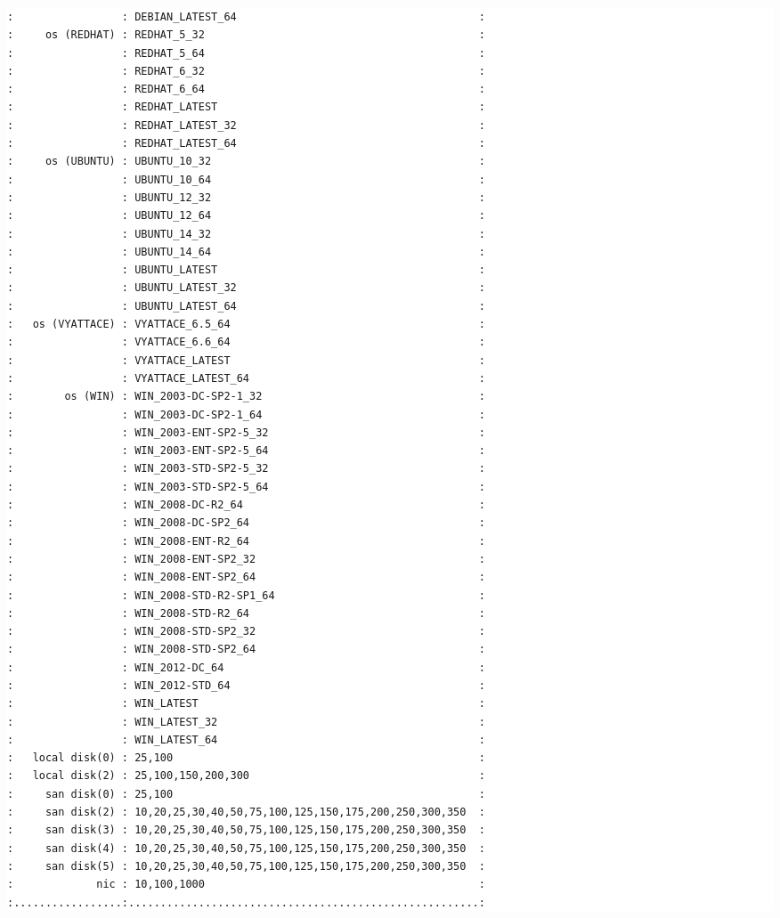 ~~~ {.output}
:                 : DEBIAN_LATEST_64                                      :
:     os (REDHAT) : REDHAT_5_32                                           :
:                 : REDHAT_5_64                                           :
:                 : REDHAT_6_32                                           :
:                 : REDHAT_6_64                                           :
:                 : REDHAT_LATEST                                         :
:                 : REDHAT_LATEST_32                                      :
:                 : REDHAT_LATEST_64                                      :
:     os (UBUNTU) : UBUNTU_10_32                                          :
:                 : UBUNTU_10_64                                          :
:                 : UBUNTU_12_32                                          :
:                 : UBUNTU_12_64                                          :
:                 : UBUNTU_14_32                                          :
:                 : UBUNTU_14_64                                          :
:                 : UBUNTU_LATEST                                         :
:                 : UBUNTU_LATEST_32                                      :
:                 : UBUNTU_LATEST_64                                      :
:   os (VYATTACE) : VYATTACE_6.5_64                                       :
:                 : VYATTACE_6.6_64                                       :
:                 : VYATTACE_LATEST                                       :
:                 : VYATTACE_LATEST_64                                    :
:        os (WIN) : WIN_2003-DC-SP2-1_32                                  :
:                 : WIN_2003-DC-SP2-1_64                                  :
:                 : WIN_2003-ENT-SP2-5_32                                 :
:                 : WIN_2003-ENT-SP2-5_64                                 :
:                 : WIN_2003-STD-SP2-5_32                                 :
:                 : WIN_2003-STD-SP2-5_64                                 :
:                 : WIN_2008-DC-R2_64                                     :
:                 : WIN_2008-DC-SP2_64                                    :
:                 : WIN_2008-ENT-R2_64                                    :
:                 : WIN_2008-ENT-SP2_32                                   :
:                 : WIN_2008-ENT-SP2_64                                   :
:                 : WIN_2008-STD-R2-SP1_64                                :
:                 : WIN_2008-STD-R2_64                                    :
:                 : WIN_2008-STD-SP2_32                                   :
:                 : WIN_2008-STD-SP2_64                                   :
:                 : WIN_2012-DC_64                                        :
:                 : WIN_2012-STD_64                                       :
:                 : WIN_LATEST                                            :
:                 : WIN_LATEST_32                                         :
:                 : WIN_LATEST_64                                         :
:   local disk(0) : 25,100                                                :
:   local disk(2) : 25,100,150,200,300                                    :
:     san disk(0) : 25,100                                                :
:     san disk(2) : 10,20,25,30,40,50,75,100,125,150,175,200,250,300,350  :
:     san disk(3) : 10,20,25,30,40,50,75,100,125,150,175,200,250,300,350  :
:     san disk(4) : 10,20,25,30,40,50,75,100,125,150,175,200,250,300,350  :
:     san disk(5) : 10,20,25,30,40,50,75,100,125,150,175,200,250,300,350  :
:             nic : 10,100,1000                                           :
:.................:.......................................................:
~~~
